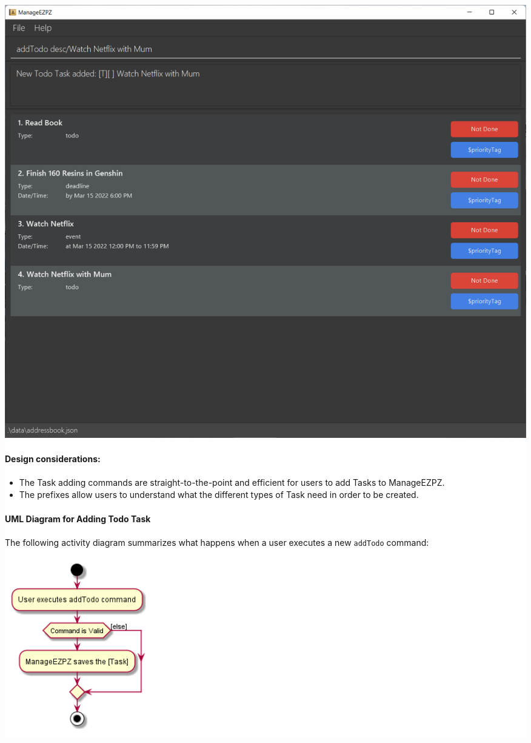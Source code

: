 ![AddTodo1](images/AddTodo.png)

#### Design considerations:
- The Task adding commands are straight-to-the-point and efficient for users to add Tasks to ManageEZPZ.
- The prefixes allow users to understand what the different types of Task need in order to be created.

#### UML Diagram for Adding Todo Task

The following activity diagram summarizes what happens when a user executes a new `addTodo` command:

<img src="images/AddTaskActivityDiagram.png" width="250" />